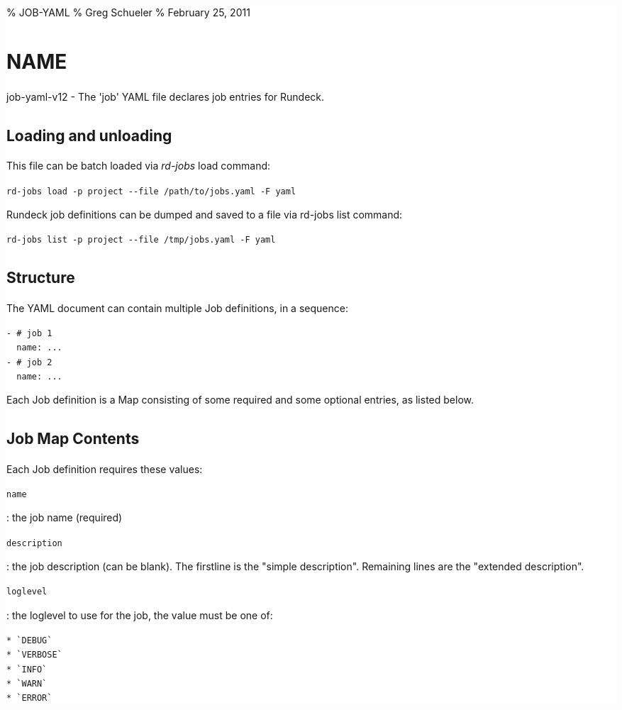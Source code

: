 % JOB-YAML
% Greg Schueler
% February 25, 2011

# NAME

job-yaml-v12 - The 'job' YAML file declares job entries for Rundeck.

## Loading and unloading

This file can be batch loaded via *rd-jobs* load command:

~~~~~~~~ {.bash}
rd-jobs load -p project --file /path/to/jobs.yaml -F yaml
~~~~~~~~ 

Rundeck job definitions can be dumped and saved to a file via
rd-jobs list command:

~~~~~~~~ {.bash}
rd-jobs list -p project --file /tmp/jobs.yaml -F yaml
~~~~~~~~ 

## Structure

The YAML document can contain multiple Job definitions, in a sequence:

~~~~~~~~ {.yaml}
- # job 1
  name: ...
- # job 2
  name: ...
~~~~~~~~ 

Each Job definition is a Map consisting of some required and some optional entries, as listed below.

## Job Map Contents

Each Job definition requires these values:

`name`

:    the job name (required)

`description`

:    the job description (can be blank). The firstline is the "simple description". Remaining lines are the "extended description".

`loglevel`

:    the loglevel to use for the job, the value must be one of:

    * `DEBUG`
    * `VERBOSE`
    * `INFO`
    * `WARN`
    * `ERROR`
